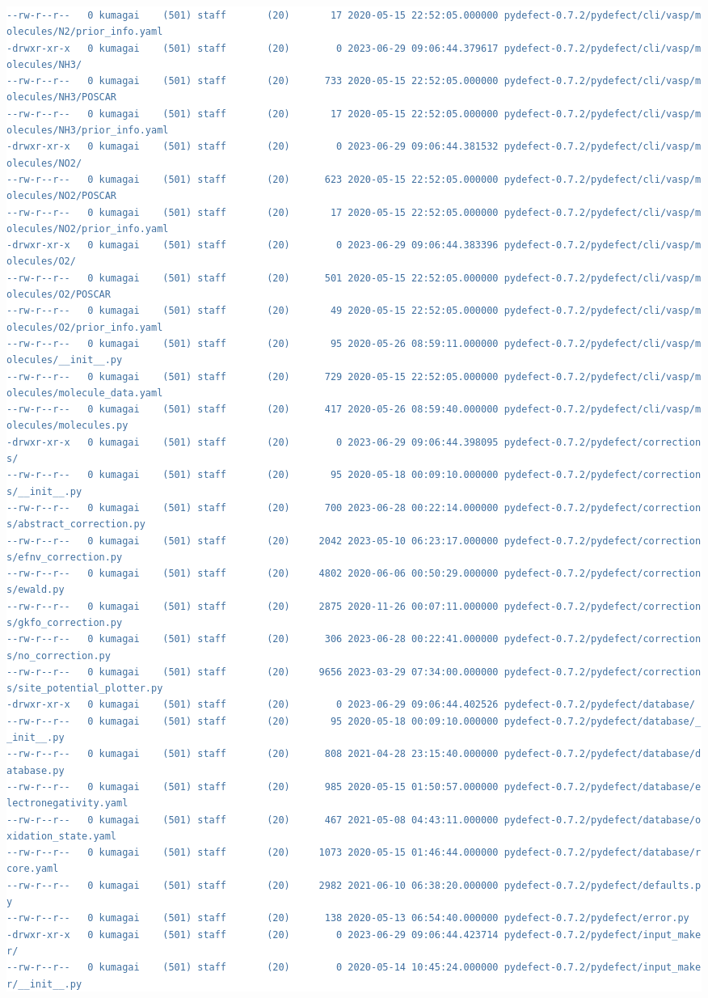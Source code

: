 ```diff
--rw-r--r--   0 kumagai    (501) staff       (20)       17 2020-05-15 22:52:05.000000 pydefect-0.7.2/pydefect/cli/vasp/molecules/N2/prior_info.yaml
-drwxr-xr-x   0 kumagai    (501) staff       (20)        0 2023-06-29 09:06:44.379617 pydefect-0.7.2/pydefect/cli/vasp/molecules/NH3/
--rw-r--r--   0 kumagai    (501) staff       (20)      733 2020-05-15 22:52:05.000000 pydefect-0.7.2/pydefect/cli/vasp/molecules/NH3/POSCAR
--rw-r--r--   0 kumagai    (501) staff       (20)       17 2020-05-15 22:52:05.000000 pydefect-0.7.2/pydefect/cli/vasp/molecules/NH3/prior_info.yaml
-drwxr-xr-x   0 kumagai    (501) staff       (20)        0 2023-06-29 09:06:44.381532 pydefect-0.7.2/pydefect/cli/vasp/molecules/NO2/
--rw-r--r--   0 kumagai    (501) staff       (20)      623 2020-05-15 22:52:05.000000 pydefect-0.7.2/pydefect/cli/vasp/molecules/NO2/POSCAR
--rw-r--r--   0 kumagai    (501) staff       (20)       17 2020-05-15 22:52:05.000000 pydefect-0.7.2/pydefect/cli/vasp/molecules/NO2/prior_info.yaml
-drwxr-xr-x   0 kumagai    (501) staff       (20)        0 2023-06-29 09:06:44.383396 pydefect-0.7.2/pydefect/cli/vasp/molecules/O2/
--rw-r--r--   0 kumagai    (501) staff       (20)      501 2020-05-15 22:52:05.000000 pydefect-0.7.2/pydefect/cli/vasp/molecules/O2/POSCAR
--rw-r--r--   0 kumagai    (501) staff       (20)       49 2020-05-15 22:52:05.000000 pydefect-0.7.2/pydefect/cli/vasp/molecules/O2/prior_info.yaml
--rw-r--r--   0 kumagai    (501) staff       (20)       95 2020-05-26 08:59:11.000000 pydefect-0.7.2/pydefect/cli/vasp/molecules/__init__.py
--rw-r--r--   0 kumagai    (501) staff       (20)      729 2020-05-15 22:52:05.000000 pydefect-0.7.2/pydefect/cli/vasp/molecules/molecule_data.yaml
--rw-r--r--   0 kumagai    (501) staff       (20)      417 2020-05-26 08:59:40.000000 pydefect-0.7.2/pydefect/cli/vasp/molecules/molecules.py
-drwxr-xr-x   0 kumagai    (501) staff       (20)        0 2023-06-29 09:06:44.398095 pydefect-0.7.2/pydefect/corrections/
--rw-r--r--   0 kumagai    (501) staff       (20)       95 2020-05-18 00:09:10.000000 pydefect-0.7.2/pydefect/corrections/__init__.py
--rw-r--r--   0 kumagai    (501) staff       (20)      700 2023-06-28 00:22:14.000000 pydefect-0.7.2/pydefect/corrections/abstract_correction.py
--rw-r--r--   0 kumagai    (501) staff       (20)     2042 2023-05-10 06:23:17.000000 pydefect-0.7.2/pydefect/corrections/efnv_correction.py
--rw-r--r--   0 kumagai    (501) staff       (20)     4802 2020-06-06 00:50:29.000000 pydefect-0.7.2/pydefect/corrections/ewald.py
--rw-r--r--   0 kumagai    (501) staff       (20)     2875 2020-11-26 00:07:11.000000 pydefect-0.7.2/pydefect/corrections/gkfo_correction.py
--rw-r--r--   0 kumagai    (501) staff       (20)      306 2023-06-28 00:22:41.000000 pydefect-0.7.2/pydefect/corrections/no_correction.py
--rw-r--r--   0 kumagai    (501) staff       (20)     9656 2023-03-29 07:34:00.000000 pydefect-0.7.2/pydefect/corrections/site_potential_plotter.py
-drwxr-xr-x   0 kumagai    (501) staff       (20)        0 2023-06-29 09:06:44.402526 pydefect-0.7.2/pydefect/database/
--rw-r--r--   0 kumagai    (501) staff       (20)       95 2020-05-18 00:09:10.000000 pydefect-0.7.2/pydefect/database/__init__.py
--rw-r--r--   0 kumagai    (501) staff       (20)      808 2021-04-28 23:15:40.000000 pydefect-0.7.2/pydefect/database/database.py
--rw-r--r--   0 kumagai    (501) staff       (20)      985 2020-05-15 01:50:57.000000 pydefect-0.7.2/pydefect/database/electronegativity.yaml
--rw-r--r--   0 kumagai    (501) staff       (20)      467 2021-05-08 04:43:11.000000 pydefect-0.7.2/pydefect/database/oxidation_state.yaml
--rw-r--r--   0 kumagai    (501) staff       (20)     1073 2020-05-15 01:46:44.000000 pydefect-0.7.2/pydefect/database/rcore.yaml
--rw-r--r--   0 kumagai    (501) staff       (20)     2982 2021-06-10 06:38:20.000000 pydefect-0.7.2/pydefect/defaults.py
--rw-r--r--   0 kumagai    (501) staff       (20)      138 2020-05-13 06:54:40.000000 pydefect-0.7.2/pydefect/error.py
-drwxr-xr-x   0 kumagai    (501) staff       (20)        0 2023-06-29 09:06:44.423714 pydefect-0.7.2/pydefect/input_maker/
--rw-r--r--   0 kumagai    (501) staff       (20)        0 2020-05-14 10:45:24.000000 pydefect-0.7.2/pydefect/input_maker/__init__.py
```